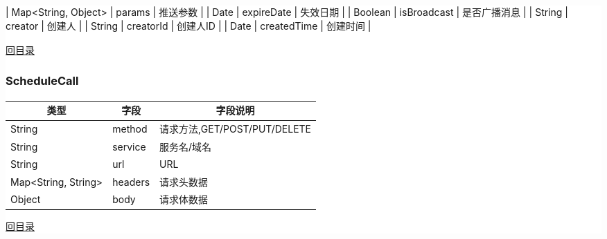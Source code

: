 | Map\<String, Object> | params      | 推送参数                         |
| Date                 | expireDate  | 失效日期                         |
| Boolean              | isBroadcast | 是否广播消息                       |
| String               | creator     | 创建人                          |
| String               | creatorId   | 创建人ID                        |
| Date                 | createdTime | 创建时间                         |

[回目录](#目录)

### ScheduleCall

| 类型                   | 字段      | 字段说明                     |
|----------------------|---------|--------------------------|
| String               | method  | 请求方法,GET/POST/PUT/DELETE |
| String               | service | 服务名/域名                   |
| String               | url     | URL                      |
| Map\<String, String> | headers | 请求头数据                    |
| Object               | body    | 请求体数据                    |

[回目录](#目录)
